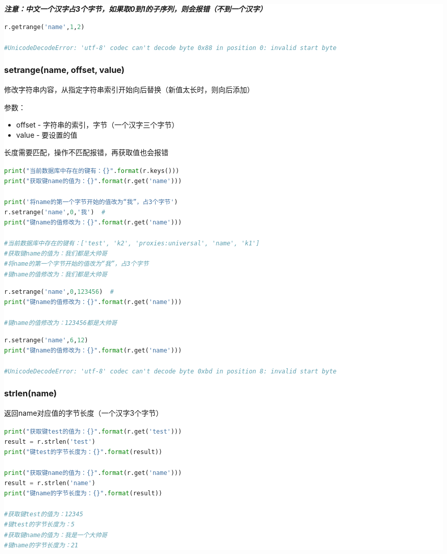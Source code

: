 ***注意：中文一个汉字占3个字节，如果取0到1的子序列，则会报错（不到一个汉字）***

```python
r.getrange('name',1,2)

#UnicodeDecodeError: 'utf-8' codec can't decode byte 0x88 in position 0: invalid start byte
```

### setrange(name, offset, value)

修改字符串内容，从指定字符串索引开始向后替换（新值太长时，则向后添加）

参数：

- offset - 字符串的索引，字节（一个汉字三个字节）
- value - 要设置的值

长度需要匹配，操作不匹配报错，再获取值也会报错

```python
print("当前数据库中存在的键有：{}".format(r.keys()))
print("获取键name的值为：{}".format(r.get('name')))

print('将name的第一个字节开始的值改为“我”，占3个字节')
r.setrange('name',0,'我')  #
print("键name的值修改为：{}".format(r.get('name')))

#当前数据库中存在的键有：['test', 'k2', 'proxies:universal', 'name', 'k1']
#获取键name的值为：我们都是大帅哥
#将name的第一个字节开始的值改为“我”，占3个字节
#键name的值修改为：我们都是大帅哥
```

```python
r.setrange('name',0,123456)  #
print("键name的值修改为：{}".format(r.get('name')))

#键name的值修改为：123456都是大帅哥
```

```python
r.setrange('name',6,12)  
print("键name的值修改为：{}".format(r.get('name')))

#UnicodeDecodeError: 'utf-8' codec can't decode byte 0xbd in position 8: invalid start byte
```

### strlen(name)

返回name对应值的字节长度（一个汉字3个字节）

```python
print("获取键test的值为：{}".format(r.get('test')))
result = r.strlen('test')
print("键test的字节长度为：{}".format(result))

print("获取键name的值为：{}".format(r.get('name')))
result = r.strlen('name')
print("键name的字节长度为：{}".format(result))

#获取键test的值为：12345
#键test的字节长度为：5
#获取键name的值为：我是一个大帅哥
#键name的字节长度为：21
```
